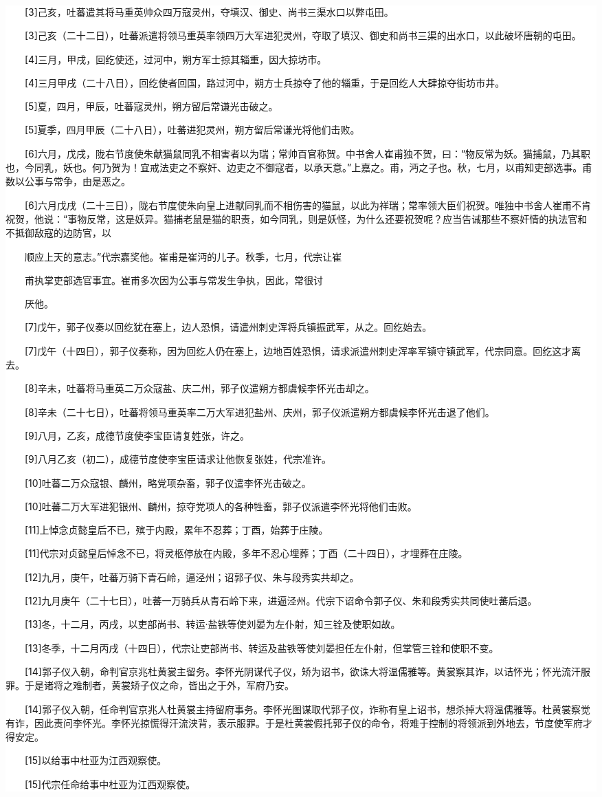 　　[3]己亥，吐蕃遣其将马重英帅众四万寇灵州，夺填汉、御史、尚书三渠水口以弊屯田。

　　[3]己亥（二十二日），吐蕃派遣将领马重英率领四万大军进犯灵州，夺取了填汉、御史和尚书三渠的出水口，以此破坏唐朝的屯田。

　　[4]三月，甲戌，回纥使还，过河中，朔方军士掠其辎重，因大掠坊市。

　　[4]三月甲戌（二十八日），回纥使者回国，路过河中，朔方士兵掠夺了他的辎重，于是回纥人大肆掠夺街坊市井。

　　[5]夏，四月，甲辰，吐蕃寇灵州，朔方留后常谦光击破之。

　　[5]夏季，四月甲辰（二十八日），吐蕃进犯灵州，朔方留后常谦光将他们击败。

　　[6]六月，戊戌，陇右节度使朱献猫鼠同乳不相害者以为瑞；常帅百官称贺。中书舍人崔甫独不贺，曰：“物反常为妖。猫捕鼠，乃其职也，今同乳，妖也。何乃贺为！宜戒法吏之不察奸、边吏之不御寇者，以承天意。”上嘉之。甫，沔之子也。秋，七月，以甫知吏部选事。甫数以公事与常争，由是恶之。

　　[6]六月戊戌（二十三日），陇右节度使朱向皇上进献同乳而不相伤害的猫鼠，以此为祥瑞；常率领大臣们祝贺。唯独中书舍人崔甫不肯祝贺，他说：“事物反常，这是妖异。猫捕老鼠是猫的职责，如今同乳，则是妖怪，为什么还要祝贺呢？应当告诫那些不察奸情的执法官和不抵御敌寇的边防官，以

　　顺应上天的意志。”代宗嘉奖他。崔甫是崔沔的儿子。秋季，七月，代宗让崔

　　甫执掌吏部选官事宜。崔甫多次因为公事与常发生争执，因此，常很讨

　　厌他。

　　[7]戊午，郭子仪奏以回纥犹在塞上，边人恐惧，请遣州刺史浑将兵镇振武军，从之。回纥始去。

　　[7]戊午（十四日），郭子仪奏称，因为回纥人仍在塞上，边地百姓恐惧，请求派遣州刺史浑率军镇守镇武军，代宗同意。回纥这才离去。

 





　　[8]辛未，吐蕃将马重英二万众寇盐、庆二州，郭子仪遣朔方都虞候李怀光击却之。

　　[8]辛未（二十七日），吐蕃将领马重英率二万大军进犯盐州、庆州，郭子仪派遣朔方都虞候李怀光击退了他们。

　　[9]八月，乙亥，成德节度使李宝臣请复姓张，许之。

　　[9]八月乙亥（初二），成德节度使李宝臣请求让他恢复张姓，代宗准许。

　　[10]吐蕃二万众寇银、麟州，略党项杂畜，郭子仪遣李怀光击破之。

　　[10]吐蕃二万大军进犯银州、麟州，掠夺党项人的各种牲畜，郭子仪派遣李怀光将他们击败。

　　[11]上悼念贞懿皇后不已，殡于内殿，累年不忍葬；丁酉，始葬于庄陵。

　　[11]代宗对贞懿皇后悼念不已，将灵柩停放在内殿，多年不忍心埋葬；丁酉（二十四日），才埋葬在庄陵。

　　[12]九月，庚午，吐蕃万骑下青石岭，逼泾州；诏郭子仪、朱与段秀实共却之。

　　[12]九月庚午（二十七日），吐蕃一万骑兵从青石岭下来，进逼泾州。代宗下诏命令郭子仪、朱和段秀实共同使吐蕃后退。

　　[13]冬，十二月，丙戌，以吏部尚书、转运·盐铁等使刘晏为左仆射，知三铨及使职如故。

　　[13]冬季，十二月丙戌（十四日），代宗让吏部尚书、转运及盐铁等使刘晏担任左仆射，但掌管三铨和使职不变。

　　[14]郭子仪入朝，命判官京兆杜黄裳主留务。李怀光阴谋代子仪，矫为诏书，欲诛大将温儒雅等。黄裳察其诈，以诘怀光；怀光流汗服罪。于是诸将之难制者，黄裳矫子仪之命，皆出之于外，军府乃安。

　　[14]郭子仪入朝，任命判官京兆人杜黄裳主持留府事务。李怀光图谋取代郭子仪，诈称有皇上诏书，想杀掉大将温儒雅等。杜黄裳察觉有诈，因此责问李怀光。李怀光掠慌得汗流浃背，表示服罪。于是杜黄裳假托郭子仪的命令，将难于控制的将领派到外地去，节度使军府才得安定。

　　[15]以给事中杜亚为江西观察使。

　　[15]代宗任命给事中杜亚为江西观察使。
